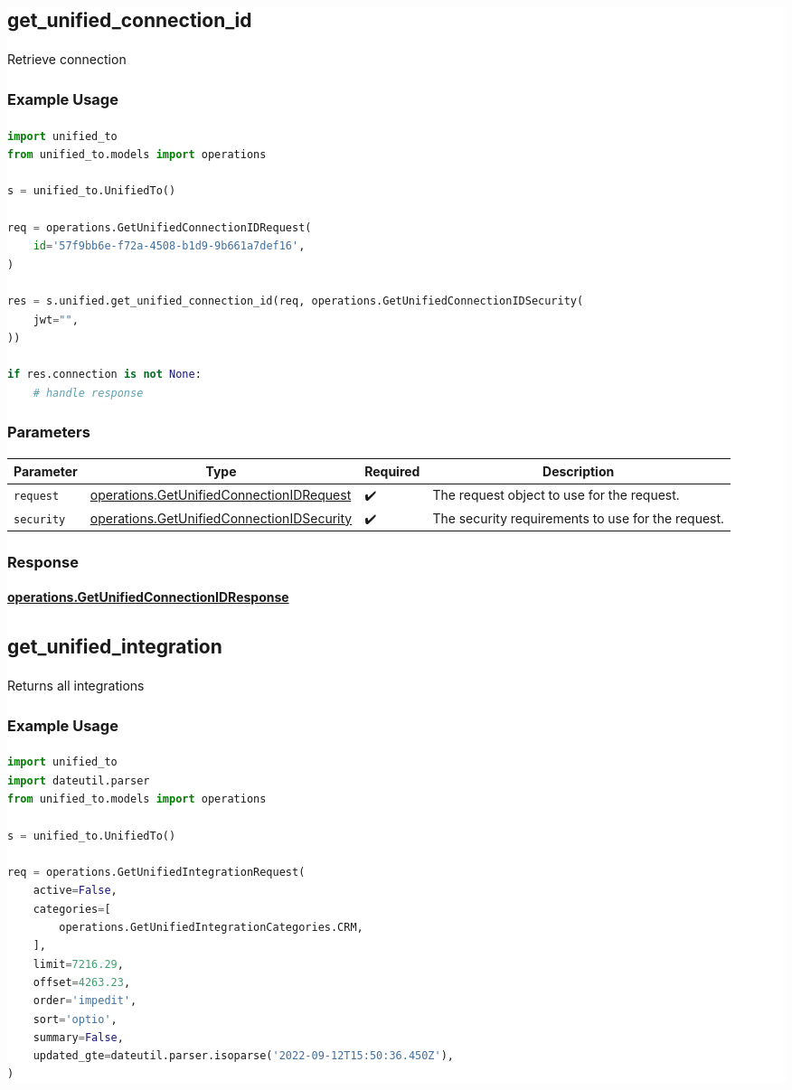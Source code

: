 ## get_unified_connection_id

Retrieve connection

### Example Usage

```python
import unified_to
from unified_to.models import operations

s = unified_to.UnifiedTo()

req = operations.GetUnifiedConnectionIDRequest(
    id='57f9bb6e-f72a-4508-b1d9-9b661a7def16',
)

res = s.unified.get_unified_connection_id(req, operations.GetUnifiedConnectionIDSecurity(
    jwt="",
))

if res.connection is not None:
    # handle response
```

### Parameters

| Parameter                                                                                              | Type                                                                                                   | Required                                                                                               | Description                                                                                            |
| ------------------------------------------------------------------------------------------------------ | ------------------------------------------------------------------------------------------------------ | ------------------------------------------------------------------------------------------------------ | ------------------------------------------------------------------------------------------------------ |
| `request`                                                                                              | [operations.GetUnifiedConnectionIDRequest](../../models/operations/getunifiedconnectionidrequest.md)   | :heavy_check_mark:                                                                                     | The request object to use for the request.                                                             |
| `security`                                                                                             | [operations.GetUnifiedConnectionIDSecurity](../../models/operations/getunifiedconnectionidsecurity.md) | :heavy_check_mark:                                                                                     | The security requirements to use for the request.                                                      |


### Response

**[operations.GetUnifiedConnectionIDResponse](../../models/operations/getunifiedconnectionidresponse.md)**


## get_unified_integration

Returns all integrations

### Example Usage

```python
import unified_to
import dateutil.parser
from unified_to.models import operations

s = unified_to.UnifiedTo()

req = operations.GetUnifiedIntegrationRequest(
    active=False,
    categories=[
        operations.GetUnifiedIntegrationCategories.CRM,
    ],
    limit=7216.29,
    offset=4263.23,
    order='impedit',
    sort='optio',
    summary=False,
    updated_gte=dateutil.parser.isoparse('2022-09-12T15:50:36.450Z'),
)

```